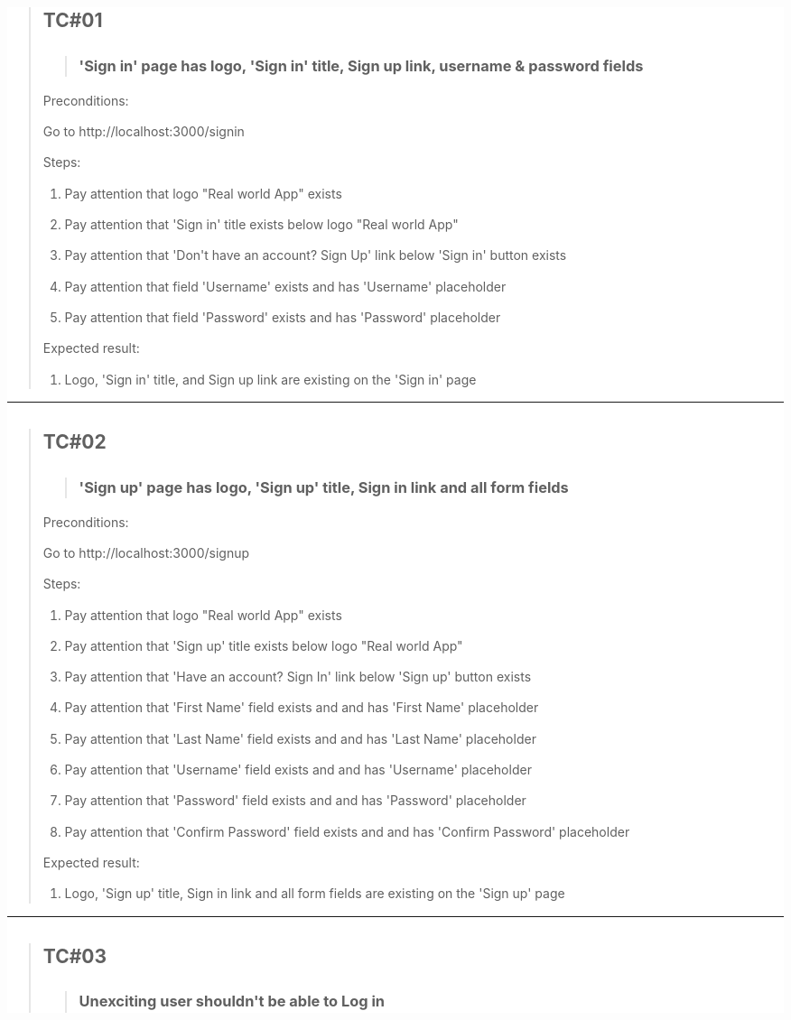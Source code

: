 > ## TC#01
>
>> ### 'Sign in' page has logo, 'Sign in' title, Sign up link, username & password fields
>
> Preconditions:
>
> Go to http://localhost:3000/signin
> 
> Steps:
> 
> 1. Pay attention that logo "Real world App" exists
> 
> 2. Pay attention that 'Sign in' title exists below logo "Real world App"
> 
> 3. Pay attention that 'Don't have an account? Sign Up' link below 'Sign in' button
> exists
>
> 4. Pay attention that field 'Username' exists and has 'Username' placeholder 
> 
> 5. Pay attention that field 'Password' exists and has 'Password' placeholder 
> 
> Expected result:
> 
> 1. Logo, 'Sign in' title, and Sign up link are existing on the 'Sign in' page
> 
------------------------------------------------------------------------------------------
>
> ## TC#02
>
>> ### 'Sign up' page has logo, 'Sign up' title, Sign in link and all form fields
>
> Preconditions:
>
> Go to http://localhost:3000/signup
> 
> Steps:
> 
> 1. Pay attention that logo "Real world App" exists
> 
> 2. Pay attention that 'Sign up' title exists below logo "Real world App"
> 
> 3. Pay attention that 'Have an account? Sign In' link below 'Sign up' button exists
>
> 4. Pay attention that 'First Name' field exists and and has 'First Name' placeholder 
> 
> 5. Pay attention that 'Last Name' field exists and and has 'Last Name' placeholder
> 
> 6. Pay attention that 'Username' field exists and and has 'Username' placeholder
> 
> 7. Pay attention that 'Password' field exists and and has 'Password' placeholder
> 
> 8. Pay attention that 'Confirm Password' field exists and and has 'Confirm Password' placeholder
> 
> Expected result:
> 
> 1. Logo, 'Sign up' title, Sign in link and all form fields are existing on the 'Sign up' page
> 
------------------------------------------------------------------------------------------
>
> ## TC#03
>
>> ### Unexciting user shouldn't be able to Log in
>